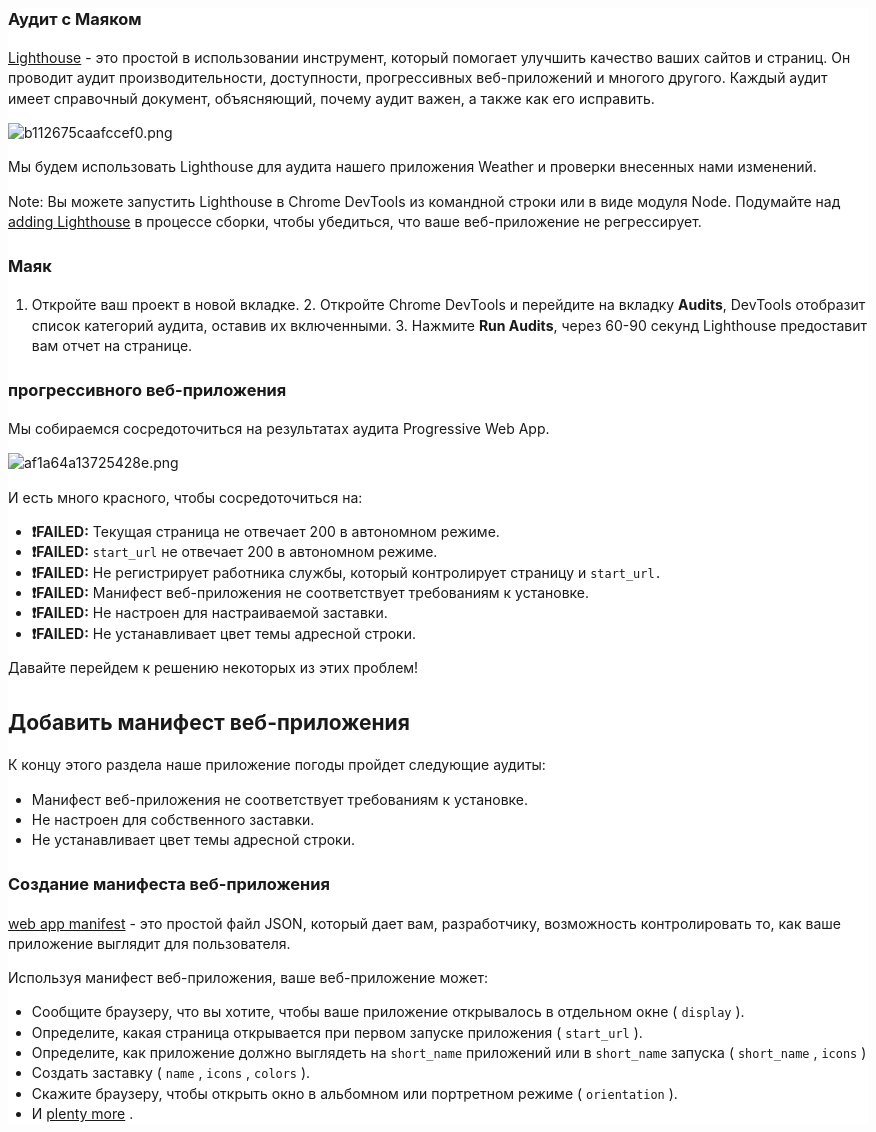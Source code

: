 ### Аудит с Маяком

[Lighthouse](/web/tools/lighthouse/#devtools) - это простой в использовании инструмент, который помогает улучшить качество ваших сайтов и страниц. Он проводит аудит производительности, доступности, прогрессивных веб-приложений и многого другого. Каждый аудит имеет справочный документ, объясняющий, почему аудит важен, а также как его исправить.

![b112675caafccef0.png](img/b112675caafccef0.png)

Мы будем использовать Lighthouse для аудита нашего приложения Weather и проверки внесенных нами изменений.

Note: Вы можете запустить Lighthouse в Chrome DevTools из командной строки или в виде модуля Node. Подумайте над [adding Lighthouse](https://github.com/GoogleChromeLabs/lighthousebot) в процессе сборки, чтобы убедиться, что ваше веб-приложение не регрессирует.

### Маяк

1. Откройте ваш проект в новой вкладке. 2. Откройте Chrome DevTools и перейдите на вкладку __Audits__, DevTools отобразит список категорий аудита, оставив их включенными. 3. Нажмите __Run Audits__, через 60-90 секунд Lighthouse предоставит вам отчет на странице.

### прогрессивного веб-приложения

Мы собираемся сосредоточиться на результатах аудита Progressive Web App.

![af1a64a13725428e.png](img/af1a64a13725428e.png)

И есть много красного, чтобы сосредоточиться на:

* __❗FAILED:__ Текущая страница не отвечает 200 в автономном режиме.
* __❗FAILED:__ `start_url` не отвечает 200 в автономном режиме.
* __❗FAILED:__ Не регистрирует работника службы, который контролирует страницу и `start_url.`
* __❗FAILED:__ Манифест веб-приложения не соответствует требованиям к установке.
* __❗FAILED:__ Не настроен для настраиваемой заставки.
* __❗FAILED:__ Не устанавливает цвет темы адресной строки.

Давайте перейдем к решению некоторых из этих проблем!

## Добавить манифест веб-приложения

К концу этого раздела наше приложение погоды пройдет следующие аудиты:

* Манифест веб-приложения не соответствует требованиям к установке.
* Не настроен для собственного заставки.
* Не устанавливает цвет темы адресной строки.

### Создание манифеста веб-приложения

[web app manifest](/web/fundamentals/web-app-manifest) - это простой файл JSON, который дает вам, разработчику, возможность контролировать то, как ваше приложение выглядит для пользователя.

Используя манифест веб-приложения, ваше веб-приложение может:

* Сообщите браузеру, что вы хотите, чтобы ваше приложение открывалось в отдельном окне ( `display` ).
* Определите, какая страница открывается при первом запуске приложения ( `start_url` ).
* Определите, как приложение должно выглядеть на `short_name` приложений или в `short_name` запуска ( `short_name` , `icons` )
* Создать заставку ( `name` , `icons` , `colors` ).
* Скажите браузеру, чтобы открыть окно в альбомном или портретном режиме ( `orientation` ).
* И [plenty more](https://developer.mozilla.org/en-US/docs/Web/Manifest#Members) .
